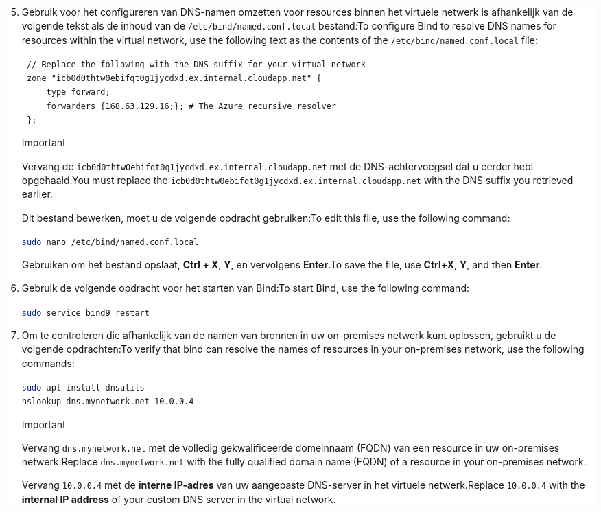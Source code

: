 5. <span data-ttu-id="77714-187">Gebruik voor het configureren van DNS-namen omzetten voor resources binnen het virtuele netwerk is afhankelijk van de volgende tekst als de inhoud van de `/etc/bind/named.conf.local` bestand:</span><span class="sxs-lookup"><span data-stu-id="77714-187">To configure Bind to resolve DNS names for resources within the virtual network, use the following text as the contents of the `/etc/bind/named.conf.local` file:</span></span>

        // Replace the following with the DNS suffix for your virtual network
        zone "icb0d0thtw0ebifqt0g1jycdxd.ex.internal.cloudapp.net" {
            type forward;
            forwarders {168.63.129.16;}; # The Azure recursive resolver
        };

    > [!IMPORTANT]
    > <span data-ttu-id="77714-188">Vervang de `icb0d0thtw0ebifqt0g1jycdxd.ex.internal.cloudapp.net` met de DNS-achtervoegsel dat u eerder hebt opgehaald.</span><span class="sxs-lookup"><span data-stu-id="77714-188">You must replace the `icb0d0thtw0ebifqt0g1jycdxd.ex.internal.cloudapp.net` with the DNS suffix you retrieved earlier.</span></span>

    <span data-ttu-id="77714-189">Dit bestand bewerken, moet u de volgende opdracht gebruiken:</span><span class="sxs-lookup"><span data-stu-id="77714-189">To edit this file, use the following command:</span></span>

    ```bash
    sudo nano /etc/bind/named.conf.local
    ```

    <span data-ttu-id="77714-190">Gebruiken om het bestand opslaat, __Ctrl + X__, __Y__, en vervolgens __Enter__.</span><span class="sxs-lookup"><span data-stu-id="77714-190">To save the file, use __Ctrl+X__, __Y__, and then __Enter__.</span></span>

6. <span data-ttu-id="77714-191">Gebruik de volgende opdracht voor het starten van Bind:</span><span class="sxs-lookup"><span data-stu-id="77714-191">To start Bind, use the following command:</span></span>

    ```bash
    sudo service bind9 restart
    ```

7. <span data-ttu-id="77714-192">Om te controleren die afhankelijk van de namen van bronnen in uw on-premises netwerk kunt oplossen, gebruikt u de volgende opdrachten:</span><span class="sxs-lookup"><span data-stu-id="77714-192">To verify that bind can resolve the names of resources in your on-premises network, use the following commands:</span></span>

    ```bash
    sudo apt install dnsutils
    nslookup dns.mynetwork.net 10.0.0.4
    ```

    > [!IMPORTANT]
    > <span data-ttu-id="77714-193">Vervang `dns.mynetwork.net` met de volledig gekwalificeerde domeinnaam (FQDN) van een resource in uw on-premises netwerk.</span><span class="sxs-lookup"><span data-stu-id="77714-193">Replace `dns.mynetwork.net` with the fully qualified domain name (FQDN) of a resource in your on-premises network.</span></span>
    >
    > <span data-ttu-id="77714-194">Vervang `10.0.0.4` met de __interne IP-adres__ van uw aangepaste DNS-server in het virtuele netwerk.</span><span class="sxs-lookup"><span data-stu-id="77714-194">Replace `10.0.0.4` with the __internal IP address__ of your custom DNS server in the virtual network.</span></span>
